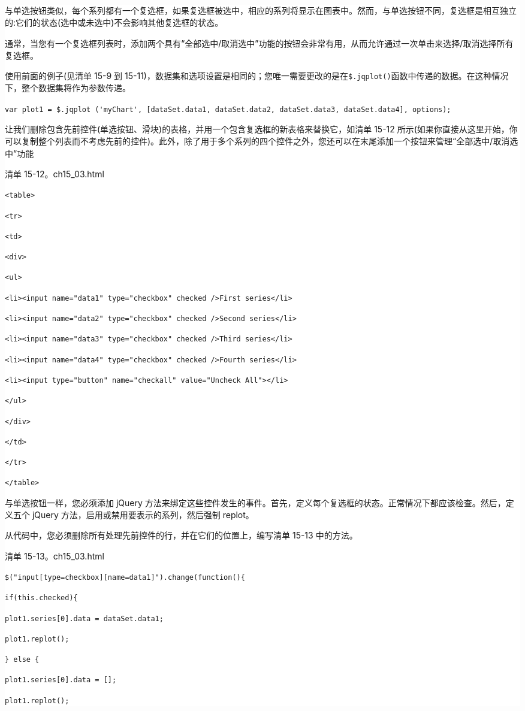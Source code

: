 与单选按钮类似，每个系列都有一个复选框，如果复选框被选中，相应的系列将显示在图表中。然而，与单选按钮不同，复选框是相互独立的:它们的状态(选中或未选中)不会影响其他复选框的状态。

通常，当您有一个复选框列表时，添加两个具有“全部选中/取消选中”功能的按钮会非常有用，从而允许通过一次单击来选择/取消选择所有复选框。

使用前面的例子(见清单 15-9 到 15-11)，数据集和选项设置是相同的；您唯一需要更改的是在`$.jqplot()`函数中传递的数据。在这种情况下，整个数据集将作为参数传递。

`var plot1 = $.jqplot ('myChart', [dataSet.data1, dataSet.data2, dataSet.data3, dataSet.data4], options);`

让我们删除包含先前控件(单选按钮、滑块)的表格，并用一个包含复选框的新表格来替换它，如清单 15-12 所示(如果你直接从这里开始，你可以复制整个列表而不考虑先前的控件)。此外，除了用于多个系列的四个控件之外，您还可以在末尾添加一个按钮来管理“全部选中/取消选中”功能

清单 15-12。ch15_03.html

`<table>`

`<tr>`

`<td>`

`<div>`

`<ul>`

`<li><input name="data1" type="checkbox" checked />First series</li>`

`<li><input name="data2" type="checkbox" checked />Second series</li>`

`<li><input name="data3" type="checkbox" checked />Third series</li>`

`<li><input name="data4" type="checkbox" checked />Fourth series</li>`

`<li><input type="button" name="checkall" value="Uncheck All"></li>`

`</ul>`

`</div>`

`</td>`

`</tr>`

`</table>`

与单选按钮一样，您必须添加 jQuery 方法来绑定这些控件发生的事件。首先，定义每个复选框的状态。正常情况下都应该检查。然后，定义五个 jQuery 方法，启用或禁用要表示的系列，然后强制 replot。

从代码中，您必须删除所有处理先前控件的行，并在它们的位置上，编写清单 15-13 中的方法。

清单 15-13。ch15_03.html

`$("input[type=checkbox][name=data1]").change(function(){`

`if(this.checked){`

`plot1.series[0].data = dataSet.data1;`

`plot1.replot();`

`} else {`

`plot1.series[0].data = [];`

`plot1.replot();`

